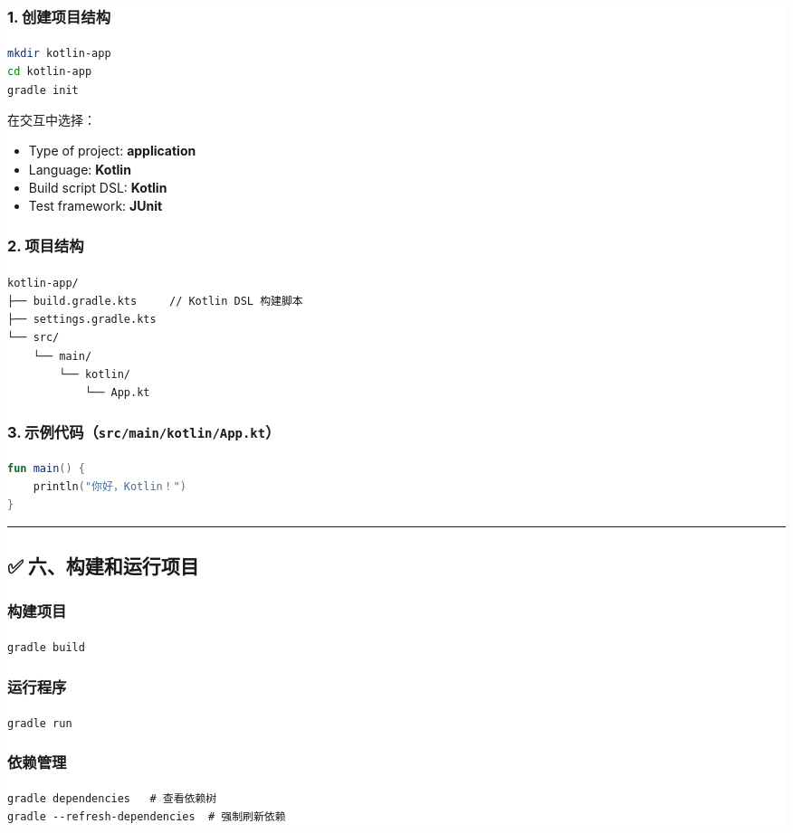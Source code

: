 ### 1. 创建项目结构

```bash
mkdir kotlin-app
cd kotlin-app
gradle init
```

在交互中选择：
- Type of project: **application**
- Language: **Kotlin**
- Build script DSL: **Kotlin**
- Test framework: **JUnit**

### 2. 项目结构

```
kotlin-app/
├── build.gradle.kts     // Kotlin DSL 构建脚本
├── settings.gradle.kts
└── src/
    └── main/
        └── kotlin/
            └── App.kt
```

### 3. 示例代码（`src/main/kotlin/App.kt`）

```kotlin
fun main() {
    println("你好，Kotlin！")
}
```

---

## ✅ 六、构建和运行项目

### 构建项目

```bash
gradle build
```

### 运行程序

```bash
gradle run
```

### 依赖管理
```
gradle dependencies   # 查看依赖树
gradle --refresh-dependencies  # 强制刷新依赖
```
